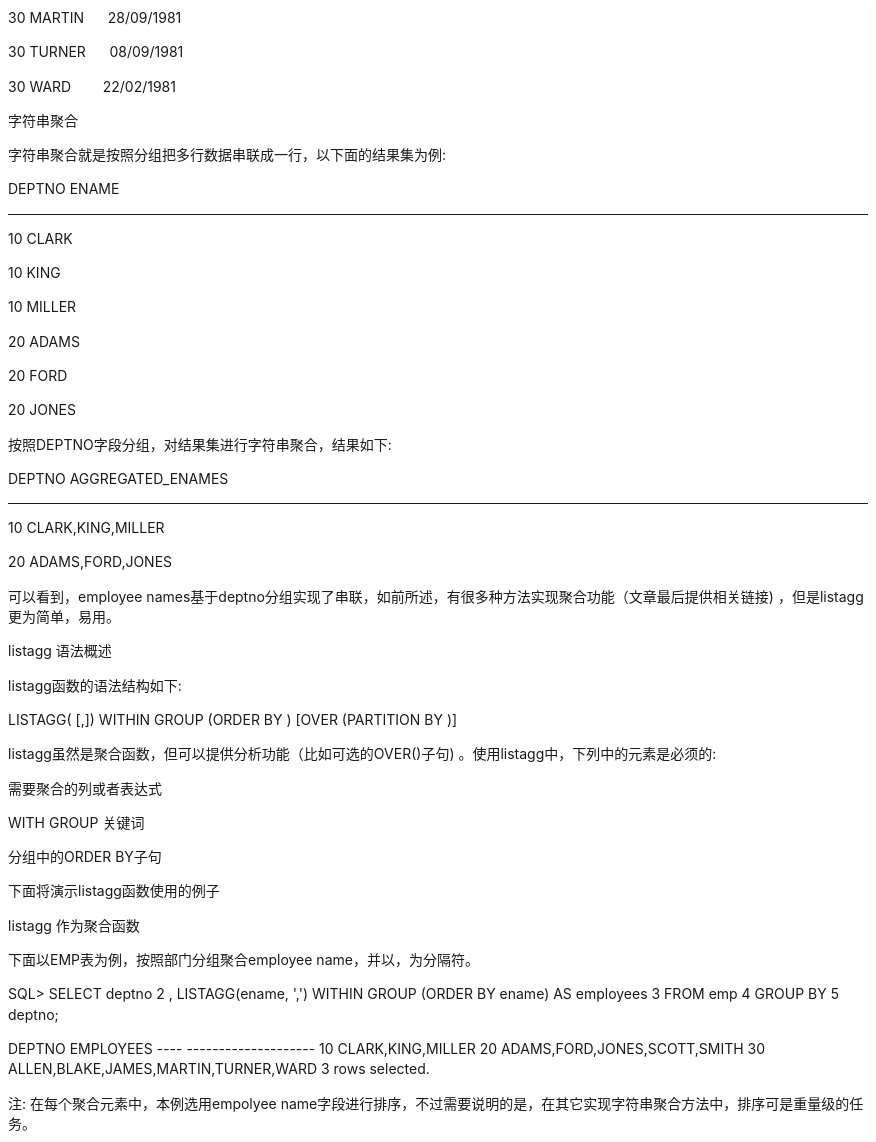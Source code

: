 30 MARTIN      28/09/1981
  
30 TURNER      08/09/1981
  
30 WARD        22/02/1981

字符串聚合

字符串聚合就是按照分组把多行数据串联成一行，以下面的结果集为例: 

DEPTNO ENAME
  
--- ----
  
10 CLARK
  
10 KING
  
10 MILLER
  
20 ADAMS
  
20 FORD
  
20 JONES

按照DEPTNO字段分组，对结果集进行字符串聚合，结果如下: 

DEPTNO AGGREGATED_ENAMES
  
--- ---------
  
10 CLARK,KING,MILLER
  
20 ADAMS,FORD,JONES

可以看到，employee names基于deptno分组实现了串联，如前所述，有很多种方法实现聚合功能（文章最后提供相关链接) ，但是listagg更为简单，易用。

listagg 语法概述

listagg函数的语法结构如下: 
  
LISTAGG( [,]) WITHIN GROUP (ORDER BY ) [OVER (PARTITION BY )]

listagg虽然是聚合函数，但可以提供分析功能（比如可选的OVER()子句) 。使用listagg中，下列中的元素是必须的: 

需要聚合的列或者表达式
  
WITH GROUP 关键词
  
分组中的ORDER BY子句
  
下面将演示listagg函数使用的例子

listagg 作为聚合函数
  
下面以EMP表为例，按照部门分组聚合employee name，并以，为分隔符。

SQL> SELECT deptno 2 , LISTAGG(ename, ',') WITHIN GROUP (ORDER BY ename) AS employees 3 FROM emp 4 GROUP BY 5 deptno;
  
DEPTNO EMPLOYEES ---- -------------------- 10 CLARK,KING,MILLER 20 ADAMS,FORD,JONES,SCOTT,SMITH 30 ALLEN,BLAKE,JAMES,MARTIN,TURNER,WARD 3 rows selected.
  
注: 在每个聚合元素中，本例选用empolyee name字段进行排序，不过需要说明的是，在其它实现字符串聚合方法中，排序可是重量级的任务。
